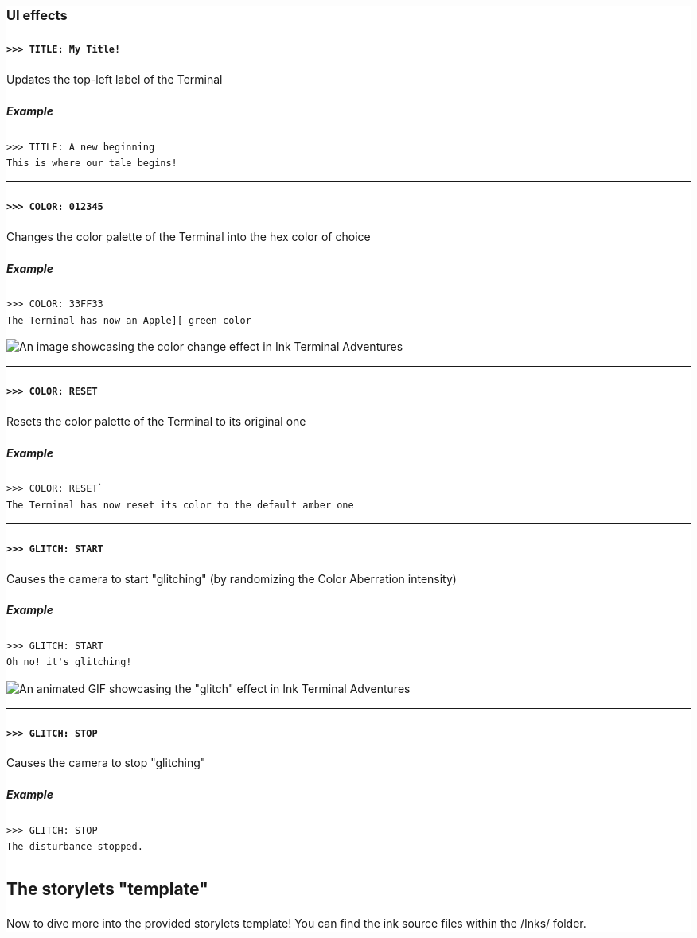 ### UI effects

#### `>>> TITLE: My Title!`
Updates the top-left label of the Terminal
##### Example
```
>>> TITLE: A new beginning
This is where our tale begins!
```
---
#### `>>> COLOR: 012345`
Changes the color palette of the Terminal into the hex color of choice
##### Example
```
>>> COLOR: 33FF33
The Terminal has now an Apple][ green color
```
![An image showcasing the color change effect in Ink Terminal Adventures](https://i.imgur.com/zmoYshv.gif)

---
#### `>>> COLOR: RESET`
Resets the color palette of the Terminal to its original one
##### Example
```
>>> COLOR: RESET`
The Terminal has now reset its color to the default amber one
```
---
#### `>>> GLITCH: START`
Causes the camera to start "glitching" (by randomizing the Color Aberration intensity)
##### Example
```
>>> GLITCH: START
Oh no! it's glitching!
```
![An animated GIF showcasing the "glitch" effect in Ink Terminal Adventures](https://i.imgur.com/8GRUw8e.gif)

---
#### `>>> GLITCH: STOP`
Causes the camera to stop "glitching"
##### Example
```
>>> GLITCH: STOP
The disturbance stopped.
```

## The storylets "template"
Now to dive more into the provided storylets template! You can find the ink source files within the /Inks/ folder.
